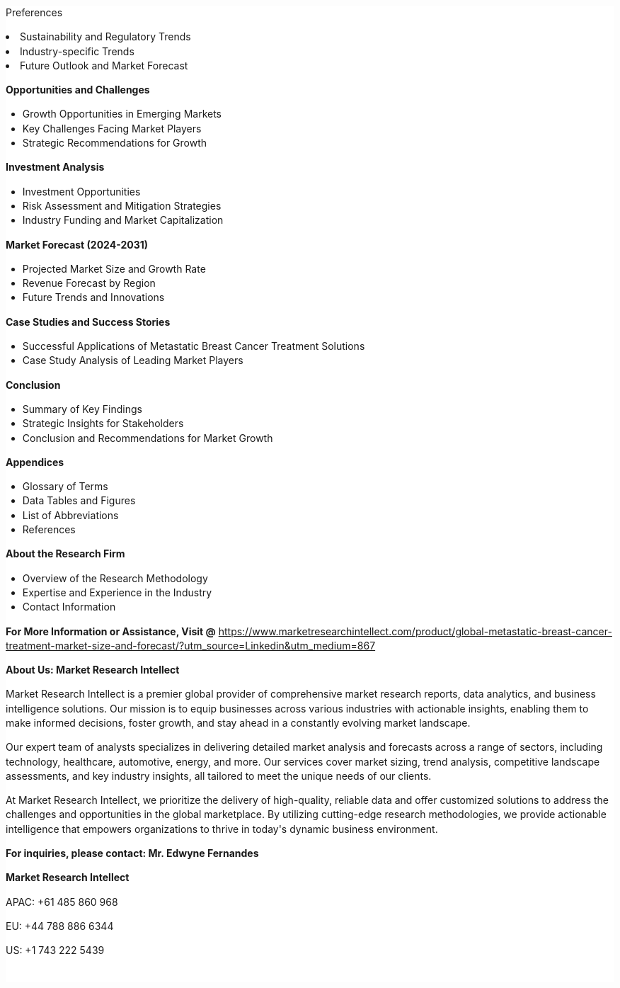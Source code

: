 Preferences</li><li>Sustainability and Regulatory Trends</li><li>Industry-specific Trends</li><li>Future Outlook and Market Forecast</li></ul><p><strong>Opportunities and Challenges</strong></p><ul><li>Growth Opportunities in Emerging Markets</li><li>Key Challenges Facing Market Players</li><li>Strategic Recommendations for Growth</li></ul><p><strong>Investment Analysis</strong></p><ul><li>Investment Opportunities</li><li>Risk Assessment and Mitigation Strategies</li><li>Industry Funding and Market Capitalization</li></ul><p><strong>Market Forecast (2024-2031)</strong></p><ul><li>Projected Market Size and Growth Rate</li><li>Revenue Forecast by Region</li><li>Future Trends and Innovations</li></ul><p><strong>Case Studies and Success Stories</strong></p><ul><li>Successful Applications of Metastatic Breast Cancer Treatment Solutions</li><li>Case Study Analysis of Leading Market Players</li></ul><p><strong>Conclusion</strong></p><ul><li>Summary of Key Findings</li><li>Strategic Insights for Stakeholders</li><li>Conclusion and Recommendations for Market Growth</li></ul><p><strong>Appendices</strong></p><ul><li>Glossary of Terms</li><li>Data Tables and Figures</li><li>List of Abbreviations</li><li>References</li></ul><p><strong>About the Research Firm</strong></p><ul><li>Overview of the Research Methodology</li><li>Expertise and Experience in the Industry</li><li>Contact Information</li></ul></div><div class="article-main__content" data-test-id="publishing-text-block"><p><span class="font-[700]"><strong>For More Information or Assistance, Visit @</strong>&nbsp;<a href="https://www.marketresearchintellect.com/product/global-metastatic-breast-cancer-treatment-market-size-and-forecast/?utm_source=Linkedin&utm_medium=867">https://www.marketresearchintellect.com/product/global-metastatic-breast-cancer-treatment-market-size-and-forecast/?utm_source=Linkedin&utm_medium=867</a></span></p><p><strong>About Us: Market Research Intellect</strong></p><p>Market Research Intellect is a premier global provider of comprehensive market research reports, data analytics, and business intelligence solutions. Our mission is to equip businesses across various industries with actionable insights, enabling them to make informed decisions, foster growth, and stay ahead in a constantly evolving market landscape.</p><p>Our expert team of analysts specializes in delivering detailed market analysis and forecasts across a range of sectors, including technology, healthcare, automotive, energy, and more. Our services cover market sizing, trend analysis, competitive landscape assessments, and key industry insights, all tailored to meet the unique needs of our clients.</p><p>At Market Research Intellect, we prioritize the delivery of high-quality, reliable data and offer customized solutions to address the challenges and opportunities in the global marketplace. By utilizing cutting-edge research methodologies, we provide actionable intelligence that empowers organizations to thrive in today's dynamic business environment.</p><p><strong>For inquiries, please contact: Mr. Edwyne Fernandes</strong></p><p><strong>Market Research Intellect</strong></p><p>APAC: +61 485 860 968</p><p>EU: +44 788 886 6344</p><p>US: +1 743 222 5439</p></div><div class="article-main__content" data-test-id="publishing-text-block">&nbsp;</div>